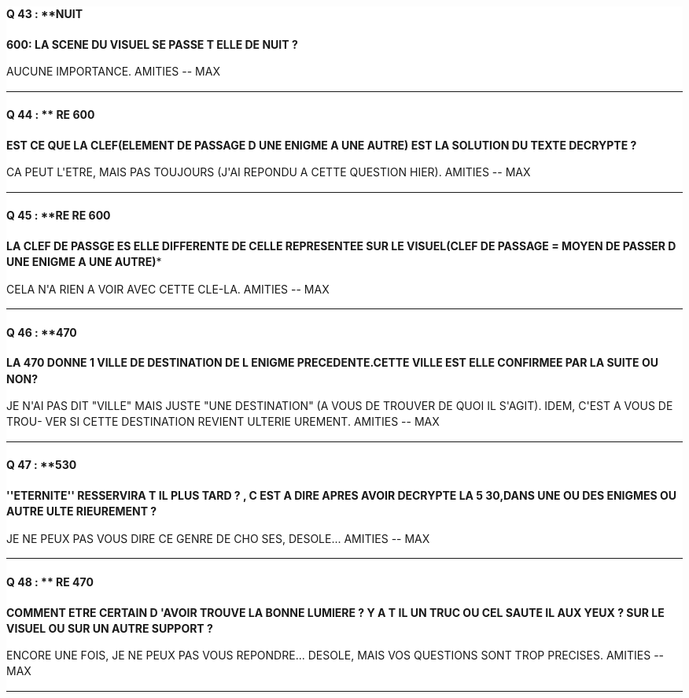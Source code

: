 #### Q 43 : **NUIT

**600: LA SCENE DU VISUEL SE PASSE T ELLE  DE NUIT ?**

AUCUNE IMPORTANCE. AMITIES -- MAX

---

#### Q 44 : ** RE 600

**EST CE QUE LA CLEF(ELEMENT DE PASSAGE D  UNE ENIGME A UNE AUTRE) EST LA SOLUTION  DU TEXTE DECRYPTE ?**

CA PEUT L'ETRE, MAIS PAS TOUJOURS (J'AI REPONDU A CETTE QUESTION HIER). AMITIES -- MAX

---

#### Q 45 : **RE RE 600

**LA CLEF DE PASSGE ES ELLE DIFFERENTE DE  CELLE
REPRESENTEE SUR LE VISUEL(CLEF DE  PASSAGE = MOYEN DE PASSER D UNE
ENIGME A  UNE AUTRE)***

CELA N'A RIEN A VOIR AVEC CETTE CLE-LA. AMITIES -- MAX

---

#### Q 46 : **470

**LA 470 DONNE 1 VILLE DE DESTINATION DE L  ENIGME PRECEDENTE.CETTE VILLE EST ELLE  CONFIRMEE PAR LA SUITE  OU NON?**

JE N'AI PAS DIT "VILLE" MAIS JUSTE "UNE DESTINATION"
(A VOUS DE TROUVER DE QUOI IL S'AGIT). IDEM, C'EST A VOUS DE TROU- VER
SI CETTE DESTINATION REVIENT ULTERIE UREMENT. AMITIES -- MAX

---

#### Q 47 : **530

**''ETERNITE'' RESSERVIRA T IL PLUS TARD ? , C EST A
DIRE APRES AVOIR DECRYPTE LA 5 30,DANS UNE OU DES ENIGMES OU AUTRE ULTE
RIEUREMENT ?**

JE NE PEUX PAS VOUS DIRE CE GENRE DE CHO SES, DESOLE... AMITIES -- MAX

---

#### Q 48 : ** RE 470

**COMMENT ETRE CERTAIN D 'AVOIR TROUVE LA  BONNE LUMIERE
 ? Y A T IL UN TRUC OU CEL  SAUTE IL AUX YEUX ? SUR LE VISUEL OU SUR  UN
 AUTRE SUPPORT ?**

ENCORE UNE FOIS, JE NE PEUX PAS VOUS REPONDRE... DESOLE, MAIS VOS QUESTIONS  SONT TROP PRECISES. AMITIES -- MAX

---
